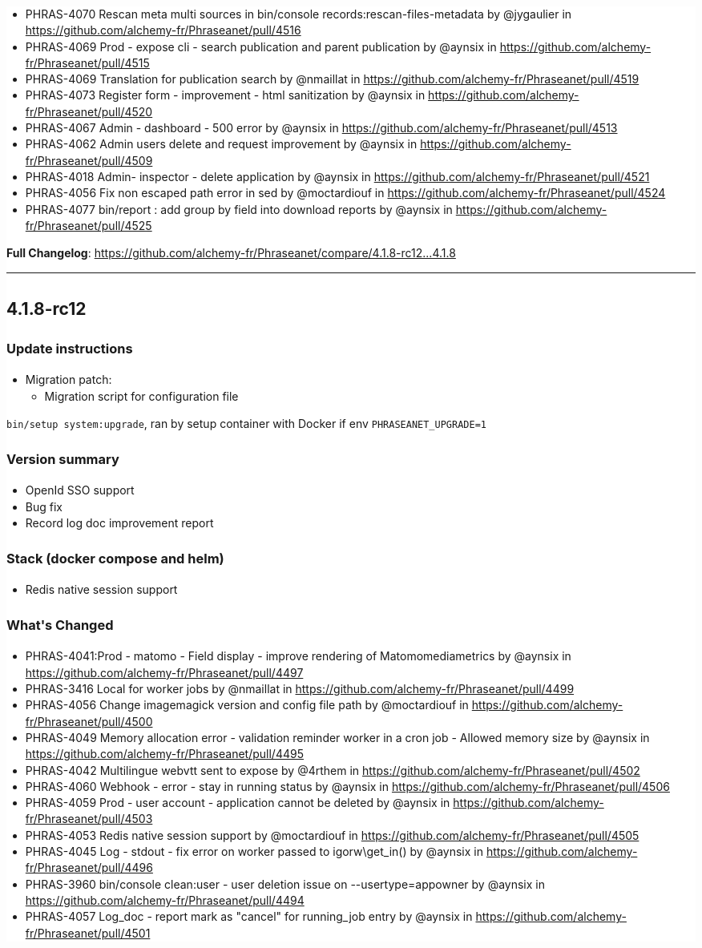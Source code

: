 * PHRAS-4070 Rescan meta multi sources in bin/console records:rescan-files-metadata by @jygaulier in https://github.com/alchemy-fr/Phraseanet/pull/4516
* PHRAS-4069 Prod - expose cli - search publication and parent publication by @aynsix in https://github.com/alchemy-fr/Phraseanet/pull/4515
* PHRAS-4069 Translation for publication search by @nmaillat in https://github.com/alchemy-fr/Phraseanet/pull/4519
* PHRAS-4073 Register form - improvement -  html sanitization by @aynsix in https://github.com/alchemy-fr/Phraseanet/pull/4520
* PHRAS-4067 Admin - dashboard - 500 error by @aynsix in https://github.com/alchemy-fr/Phraseanet/pull/4513
* PHRAS-4062 Admin users delete and request improvement by @aynsix in https://github.com/alchemy-fr/Phraseanet/pull/4509
* PHRAS-4018 Admin- inspector - delete application by @aynsix in https://github.com/alchemy-fr/Phraseanet/pull/4521
* PHRAS-4056 Fix non escaped path error in sed by @moctardiouf in https://github.com/alchemy-fr/Phraseanet/pull/4524
* PHRAS-4077 bin/report : add group by field into download reports by @aynsix in https://github.com/alchemy-fr/Phraseanet/pull/4525

**Full Changelog**: https://github.com/alchemy-fr/Phraseanet/compare/4.1.8-rc12...4.1.8

___
## 4.1.8-rc12

### Update instructions

- Migration patch: 
  - Migration script for configuration file
 
 `bin/setup system:upgrade`, ran by setup container with Docker if env `PHRASEANET_UPGRADE=1 ` 

### Version summary
  
 - OpenId SSO support
 - Bug fix 
 - Record log doc improvement report 
  
### Stack (docker compose and helm)
    
   - Redis native session support

### What's Changed
* PHRAS-4041:Prod - matomo - Field display - improve rendering of Matomomediametrics by @aynsix in https://github.com/alchemy-fr/Phraseanet/pull/4497
* PHRAS-3416 Local for worker jobs by @nmaillat in https://github.com/alchemy-fr/Phraseanet/pull/4499
* PHRAS-4056 Change imagemagick version and config file path by @moctardiouf in https://github.com/alchemy-fr/Phraseanet/pull/4500
* PHRAS-4049 Memory allocation error - validation reminder worker in a cron job - Allowed memory size by @aynsix in https://github.com/alchemy-fr/Phraseanet/pull/4495
* PHRAS-4042 Multilingue webvtt sent to expose by @4rthem in https://github.com/alchemy-fr/Phraseanet/pull/4502
* PHRAS-4060 Webhook - error - stay in running status by @aynsix in https://github.com/alchemy-fr/Phraseanet/pull/4506
* PHRAS-4059 Prod - user account - application cannot be deleted by @aynsix in https://github.com/alchemy-fr/Phraseanet/pull/4503
* PHRAS-4053 Redis native session support by @moctardiouf in https://github.com/alchemy-fr/Phraseanet/pull/4505
* PHRAS-4045 Log - stdout - fix error on worker passed to igorw\get_in() by @aynsix in https://github.com/alchemy-fr/Phraseanet/pull/4496
* PHRAS-3960 bin/console clean:user - user deletion issue on --usertype=appowner by @aynsix in https://github.com/alchemy-fr/Phraseanet/pull/4494
* PHRAS-4057 Log_doc - report mark as "cancel" for running_job entry by @aynsix in https://github.com/alchemy-fr/Phraseanet/pull/4501